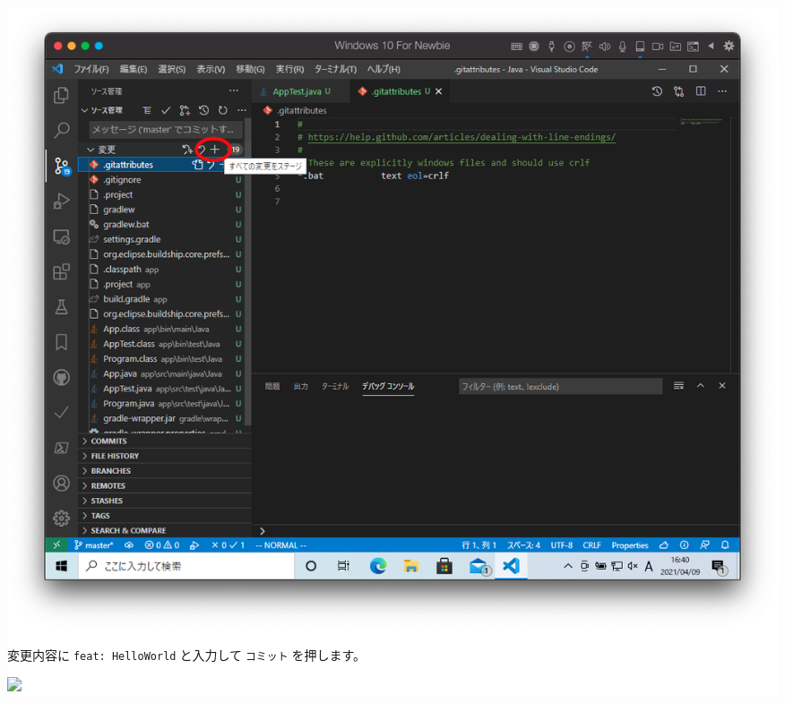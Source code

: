![](https://github.com/k2works/k2works.github.io/blob/source/blog/source/_posts/1617875568/022.png?raw=true)

変更内容に `feat: HelloWorld` と入力して `コミット` を押します。

![](023.png)
